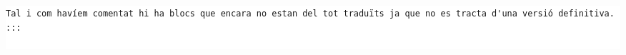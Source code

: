```
Tal i com havíem comentat hi ha blocs que encara no estan del tot traduïts ja que no es tracta d'una versió definitiva.
:::

